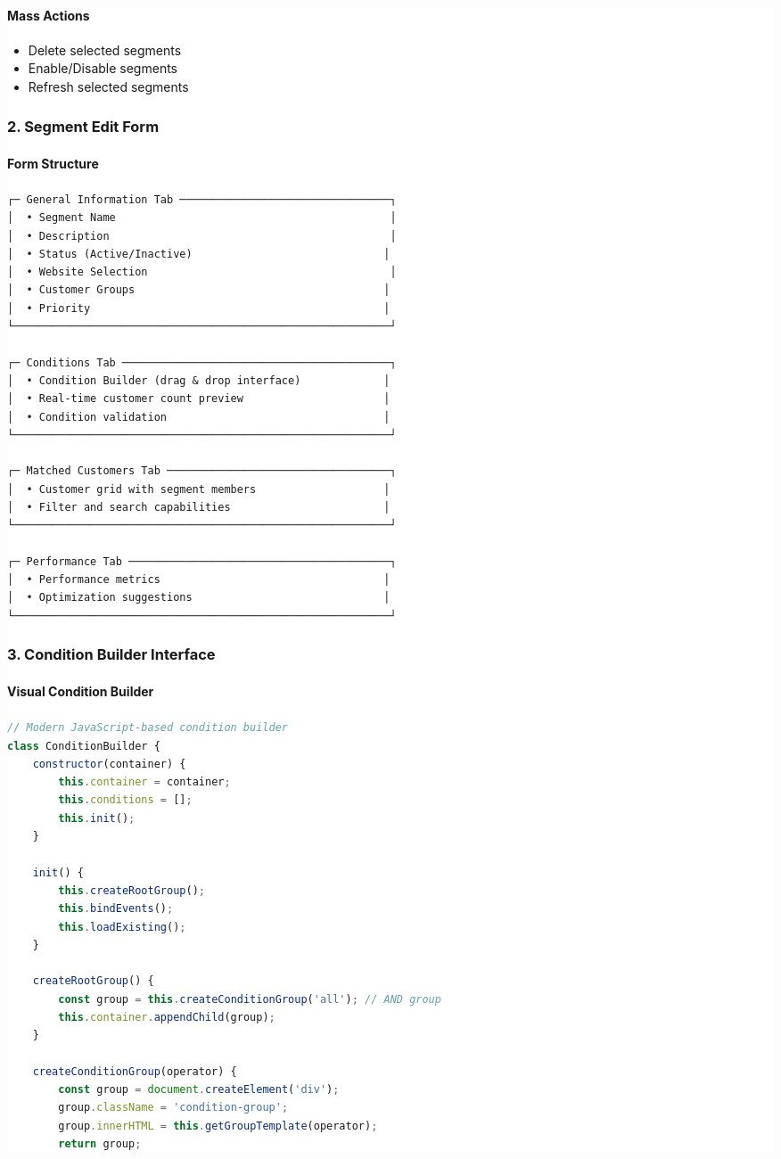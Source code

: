 #### Mass Actions
- Delete selected segments
- Enable/Disable segments
- Refresh selected segments

### 2. Segment Edit Form

#### Form Structure
```
┌─ General Information Tab ─────────────────────────────────┐
│  • Segment Name                                           │
│  • Description                                            │
│  • Status (Active/Inactive)                              │
│  • Website Selection                                      │
│  • Customer Groups                                       │
│  • Priority                                              │
└───────────────────────────────────────────────────────────┘

┌─ Conditions Tab ──────────────────────────────────────────┐
│  • Condition Builder (drag & drop interface)             │
│  • Real-time customer count preview                      │
│  • Condition validation                                  │
└───────────────────────────────────────────────────────────┘

┌─ Matched Customers Tab ───────────────────────────────────┐
│  • Customer grid with segment members                    │
│  • Filter and search capabilities                        │
└───────────────────────────────────────────────────────────┘

┌─ Performance Tab ─────────────────────────────────────────┐
│  • Performance metrics                                   │
│  • Optimization suggestions                              │
└───────────────────────────────────────────────────────────┘
```

### 3. Condition Builder Interface

#### Visual Condition Builder
```javascript
// Modern JavaScript-based condition builder
class ConditionBuilder {
    constructor(container) {
        this.container = container;
        this.conditions = [];
        this.init();
    }
    
    init() {
        this.createRootGroup();
        this.bindEvents();
        this.loadExisting();
    }
    
    createRootGroup() {
        const group = this.createConditionGroup('all'); // AND group
        this.container.appendChild(group);
    }
    
    createConditionGroup(operator) {
        const group = document.createElement('div');
        group.className = 'condition-group';
        group.innerHTML = this.getGroupTemplate(operator);
        return group;
```